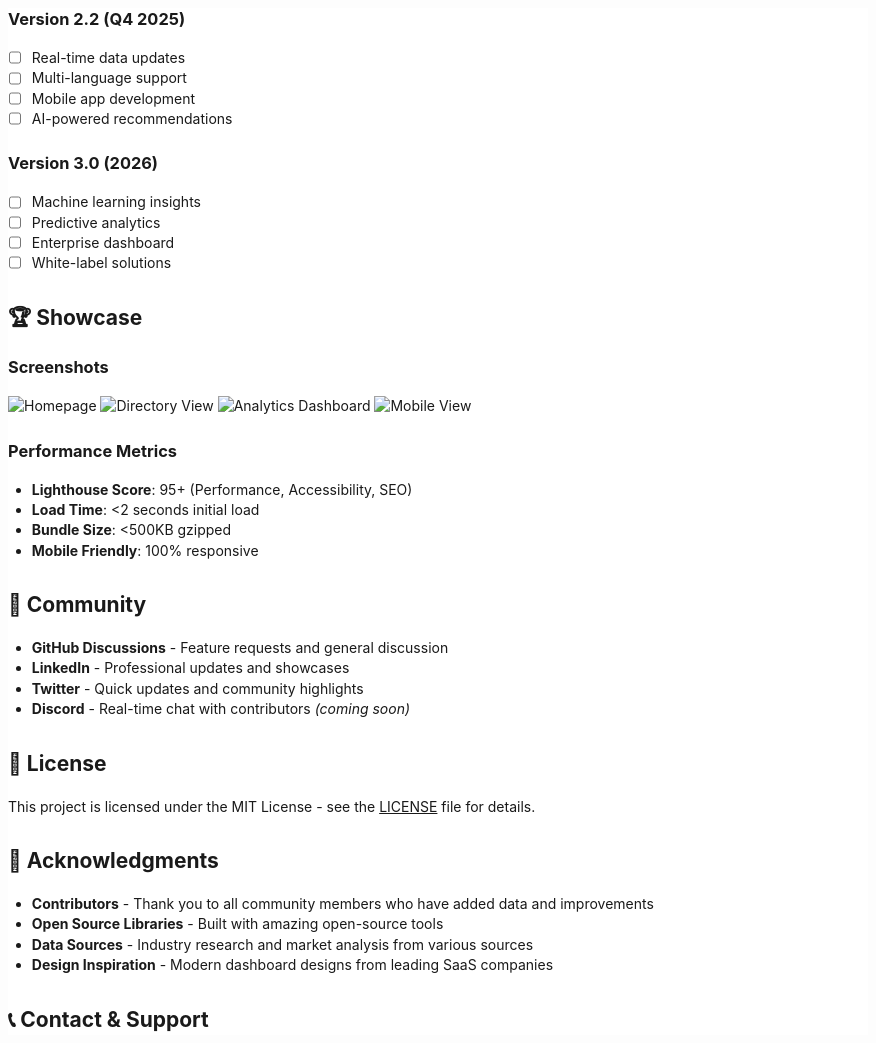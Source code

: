 ### Version 2.2 (Q4 2025)
- [ ] Real-time data updates
- [ ] Multi-language support
- [ ] Mobile app development
- [ ] AI-powered recommendations

### Version 3.0 (2026)
- [ ] Machine learning insights
- [ ] Predictive analytics
- [ ] Enterprise dashboard
- [ ] White-label solutions

## 🏆 Showcase

### Screenshots
![Homepage](./docs/images/homepage.png)
![Directory View](./docs/images/directory.png)
![Analytics Dashboard](./docs/images/analytics.png)
![Mobile View](./docs/images/mobile.png)

### Performance Metrics
- **Lighthouse Score**: 95+ (Performance, Accessibility, SEO)
- **Load Time**: <2 seconds initial load
- **Bundle Size**: <500KB gzipped
- **Mobile Friendly**: 100% responsive

## 🤝 Community

- **GitHub Discussions** - Feature requests and general discussion
- **LinkedIn** - Professional updates and showcases
- **Twitter** - Quick updates and community highlights
- **Discord** - Real-time chat with contributors *(coming soon)*

## 📜 License

This project is licensed under the MIT License - see the [LICENSE](./LICENSE) file for details.

## 🙏 Acknowledgments

- **Contributors** - Thank you to all community members who have added data and improvements
- **Open Source Libraries** - Built with amazing open-source tools
- **Data Sources** - Industry research and market analysis from various sources
- **Design Inspiration** - Modern dashboard designs from leading SaaS companies

## 📞 Contact & Support
